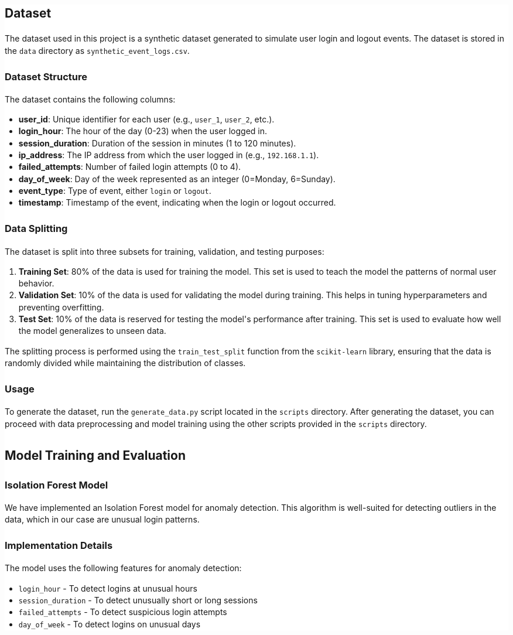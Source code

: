 ## Dataset

The dataset used in this project is a synthetic dataset generated to simulate user login and logout events. The dataset is stored in the `data` directory as `synthetic_event_logs.csv`.

### Dataset Structure

The dataset contains the following columns:

- **user_id**: Unique identifier for each user (e.g., `user_1`, `user_2`, etc.).
- **login_hour**: The hour of the day (0-23) when the user logged in.
- **session_duration**: Duration of the session in minutes (1 to 120 minutes).
- **ip_address**: The IP address from which the user logged in (e.g., `192.168.1.1`).
- **failed_attempts**: Number of failed login attempts (0 to 4).
- **day_of_week**: Day of the week represented as an integer (0=Monday, 6=Sunday).
- **event_type**: Type of event, either `login` or `logout`.
- **timestamp**: Timestamp of the event, indicating when the login or logout occurred.

### Data Splitting

The dataset is split into three subsets for training, validation, and testing purposes:

1. **Training Set**: 80% of the data is used for training the model. This set is used to teach the model the patterns of normal user behavior.
2. **Validation Set**: 10% of the data is used for validating the model during training. This helps in tuning hyperparameters and preventing overfitting.
3. **Test Set**: 10% of the data is reserved for testing the model's performance after training. This set is used to evaluate how well the model generalizes to unseen data.

The splitting process is performed using the `train_test_split` function from the `scikit-learn` library, ensuring that the data is randomly divided while maintaining the distribution of classes.

### Usage

To generate the dataset, run the `generate_data.py` script located in the `scripts` directory. After generating the dataset, you can proceed with data preprocessing and model training using the other scripts provided in the `scripts` directory.

## Model Training and Evaluation

### Isolation Forest Model

We have implemented an Isolation Forest model for anomaly detection. This algorithm is well-suited for detecting outliers in the data, which in our case are unusual login patterns.

### Implementation Details

The model uses the following features for anomaly detection:
- `login_hour` - To detect logins at unusual hours
- `session_duration` - To detect unusually short or long sessions
- `failed_attempts` - To detect suspicious login attempts
- `day_of_week` - To detect logins on unusual days

